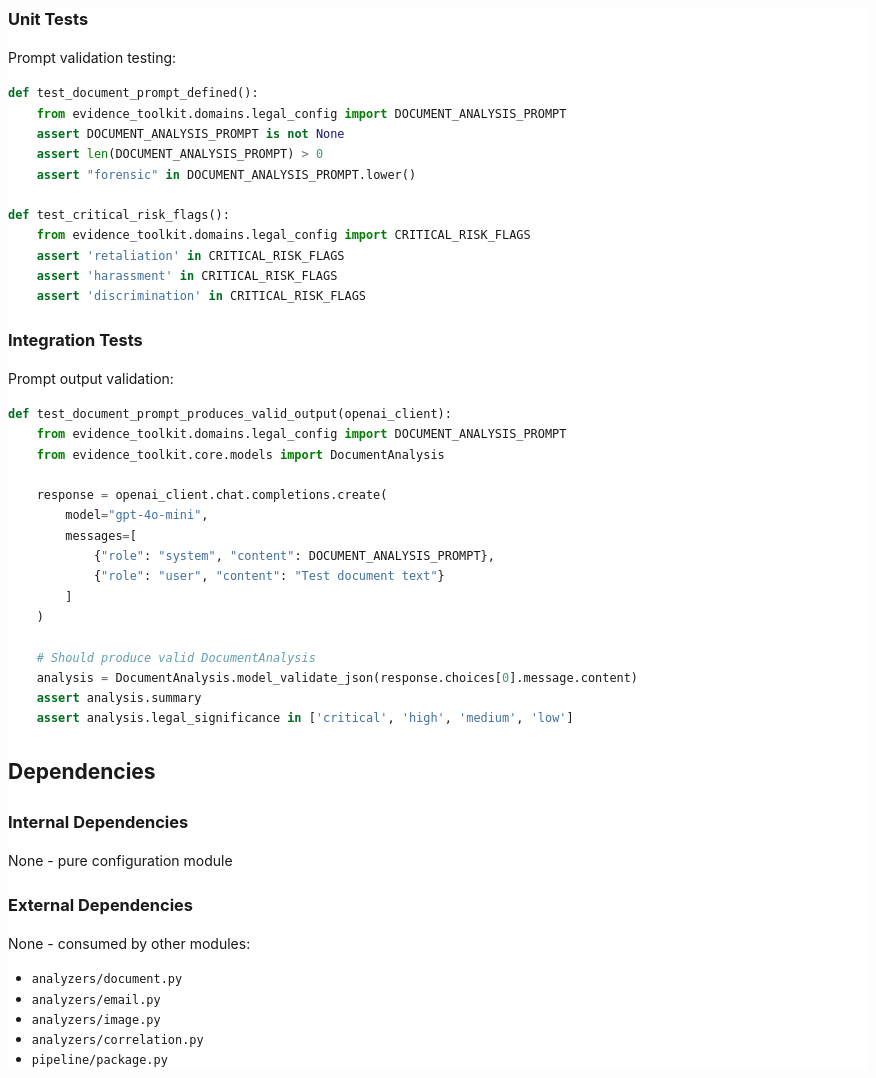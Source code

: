### Unit Tests

Prompt validation testing:

```python
def test_document_prompt_defined():
    from evidence_toolkit.domains.legal_config import DOCUMENT_ANALYSIS_PROMPT
    assert DOCUMENT_ANALYSIS_PROMPT is not None
    assert len(DOCUMENT_ANALYSIS_PROMPT) > 0
    assert "forensic" in DOCUMENT_ANALYSIS_PROMPT.lower()

def test_critical_risk_flags():
    from evidence_toolkit.domains.legal_config import CRITICAL_RISK_FLAGS
    assert 'retaliation' in CRITICAL_RISK_FLAGS
    assert 'harassment' in CRITICAL_RISK_FLAGS
    assert 'discrimination' in CRITICAL_RISK_FLAGS
```

### Integration Tests

Prompt output validation:

```python
def test_document_prompt_produces_valid_output(openai_client):
    from evidence_toolkit.domains.legal_config import DOCUMENT_ANALYSIS_PROMPT
    from evidence_toolkit.core.models import DocumentAnalysis

    response = openai_client.chat.completions.create(
        model="gpt-4o-mini",
        messages=[
            {"role": "system", "content": DOCUMENT_ANALYSIS_PROMPT},
            {"role": "user", "content": "Test document text"}
        ]
    )

    # Should produce valid DocumentAnalysis
    analysis = DocumentAnalysis.model_validate_json(response.choices[0].message.content)
    assert analysis.summary
    assert analysis.legal_significance in ['critical', 'high', 'medium', 'low']
```

## Dependencies

### Internal Dependencies

None - pure configuration module

### External Dependencies

None - consumed by other modules:
- `analyzers/document.py`
- `analyzers/email.py`
- `analyzers/image.py`
- `analyzers/correlation.py`
- `pipeline/package.py`
